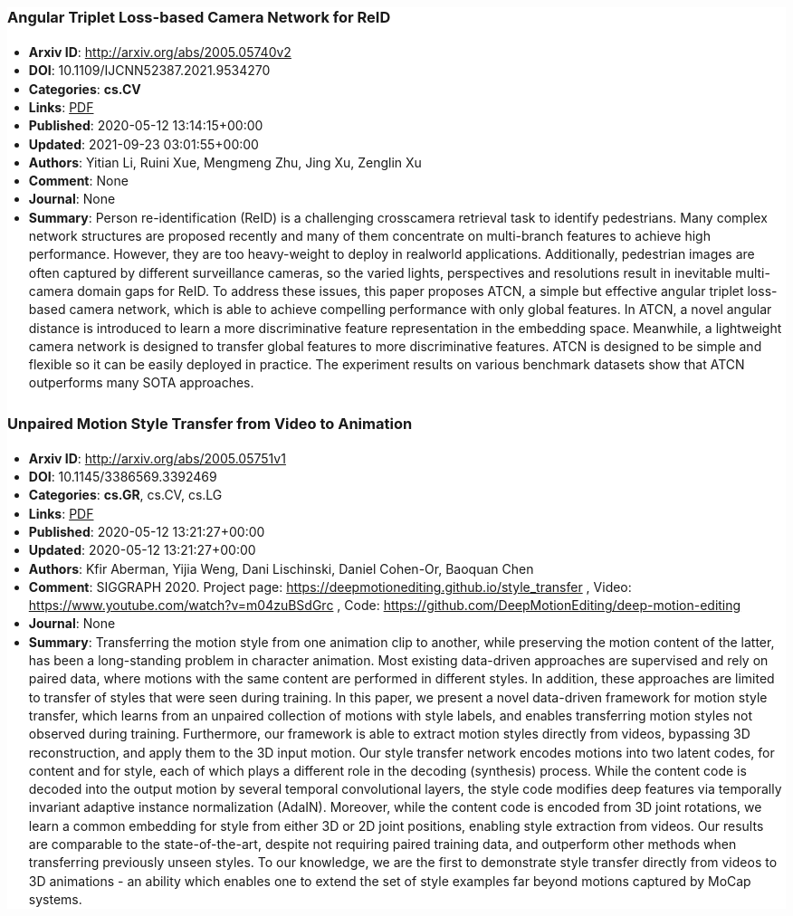 

### Angular Triplet Loss-based Camera Network for ReID
- **Arxiv ID**: http://arxiv.org/abs/2005.05740v2
- **DOI**: 10.1109/IJCNN52387.2021.9534270
- **Categories**: **cs.CV**
- **Links**: [PDF](http://arxiv.org/pdf/2005.05740v2)
- **Published**: 2020-05-12 13:14:15+00:00
- **Updated**: 2021-09-23 03:01:55+00:00
- **Authors**: Yitian Li, Ruini Xue, Mengmeng Zhu, Jing Xu, Zenglin Xu
- **Comment**: None
- **Journal**: None
- **Summary**: Person re-identification (ReID) is a challenging crosscamera retrieval task to identify pedestrians. Many complex network structures are proposed recently and many of them concentrate on multi-branch features to achieve high performance. However, they are too heavy-weight to deploy in realworld applications. Additionally, pedestrian images are often captured by different surveillance cameras, so the varied lights, perspectives and resolutions result in inevitable multi-camera domain gaps for ReID. To address these issues, this paper proposes ATCN, a simple but effective angular triplet loss-based camera network, which is able to achieve compelling performance with only global features. In ATCN, a novel angular distance is introduced to learn a more discriminative feature representation in the embedding space. Meanwhile, a lightweight camera network is designed to transfer global features to more discriminative features. ATCN is designed to be simple and flexible so it can be easily deployed in practice. The experiment results on various benchmark datasets show that ATCN outperforms many SOTA approaches.



### Unpaired Motion Style Transfer from Video to Animation
- **Arxiv ID**: http://arxiv.org/abs/2005.05751v1
- **DOI**: 10.1145/3386569.3392469
- **Categories**: **cs.GR**, cs.CV, cs.LG
- **Links**: [PDF](http://arxiv.org/pdf/2005.05751v1)
- **Published**: 2020-05-12 13:21:27+00:00
- **Updated**: 2020-05-12 13:21:27+00:00
- **Authors**: Kfir Aberman, Yijia Weng, Dani Lischinski, Daniel Cohen-Or, Baoquan Chen
- **Comment**: SIGGRAPH 2020. Project page:
  https://deepmotionediting.github.io/style_transfer , Video:
  https://www.youtube.com/watch?v=m04zuBSdGrc , Code:
  https://github.com/DeepMotionEditing/deep-motion-editing
- **Journal**: None
- **Summary**: Transferring the motion style from one animation clip to another, while preserving the motion content of the latter, has been a long-standing problem in character animation. Most existing data-driven approaches are supervised and rely on paired data, where motions with the same content are performed in different styles. In addition, these approaches are limited to transfer of styles that were seen during training. In this paper, we present a novel data-driven framework for motion style transfer, which learns from an unpaired collection of motions with style labels, and enables transferring motion styles not observed during training. Furthermore, our framework is able to extract motion styles directly from videos, bypassing 3D reconstruction, and apply them to the 3D input motion. Our style transfer network encodes motions into two latent codes, for content and for style, each of which plays a different role in the decoding (synthesis) process. While the content code is decoded into the output motion by several temporal convolutional layers, the style code modifies deep features via temporally invariant adaptive instance normalization (AdaIN). Moreover, while the content code is encoded from 3D joint rotations, we learn a common embedding for style from either 3D or 2D joint positions, enabling style extraction from videos. Our results are comparable to the state-of-the-art, despite not requiring paired training data, and outperform other methods when transferring previously unseen styles. To our knowledge, we are the first to demonstrate style transfer directly from videos to 3D animations - an ability which enables one to extend the set of style examples far beyond motions captured by MoCap systems.
